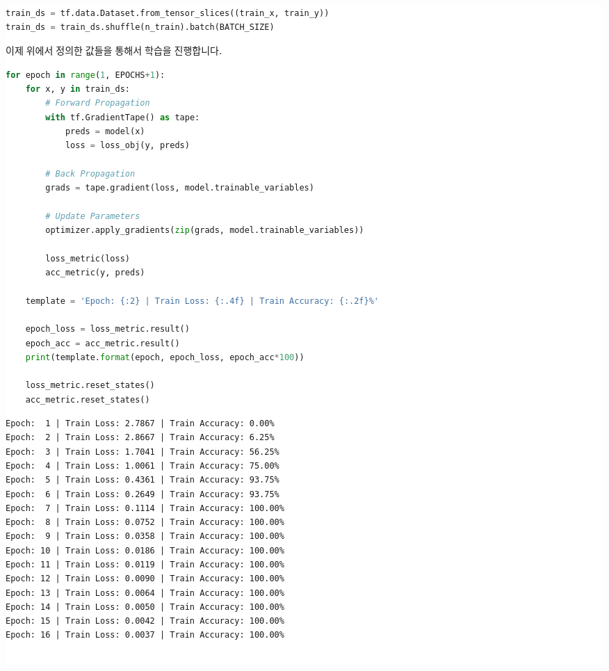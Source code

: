 ```python
train_ds = tf.data.Dataset.from_tensor_slices((train_x, train_y))
train_ds = train_ds.shuffle(n_train).batch(BATCH_SIZE)
```

이제 위에서 정의한 값들을 통해서 학습을 진행합니다.

```python
for epoch in range(1, EPOCHS+1):
    for x, y in train_ds:
        # Forward Propagation
        with tf.GradientTape() as tape:
            preds = model(x)
            loss = loss_obj(y, preds)
            
        # Back Propagation
        grads = tape.gradient(loss, model.trainable_variables)
        
        # Update Parameters
        optimizer.apply_gradients(zip(grads, model.trainable_variables))
        
        loss_metric(loss)
        acc_metric(y, preds)
        
    template = 'Epoch: {:2} | Train Loss: {:.4f} | Train Accuracy: {:.2f}%'
    
    epoch_loss = loss_metric.result()
    epoch_acc = acc_metric.result()
    print(template.format(epoch, epoch_loss, epoch_acc*100))
    
    loss_metric.reset_states()
    acc_metric.reset_states()
```
```
Epoch:  1 | Train Loss: 2.7867 | Train Accuracy: 0.00%
Epoch:  2 | Train Loss: 2.8667 | Train Accuracy: 6.25%
Epoch:  3 | Train Loss: 1.7041 | Train Accuracy: 56.25%
Epoch:  4 | Train Loss: 1.0061 | Train Accuracy: 75.00%
Epoch:  5 | Train Loss: 0.4361 | Train Accuracy: 93.75%
Epoch:  6 | Train Loss: 0.2649 | Train Accuracy: 93.75%
Epoch:  7 | Train Loss: 0.1114 | Train Accuracy: 100.00%
Epoch:  8 | Train Loss: 0.0752 | Train Accuracy: 100.00%
Epoch:  9 | Train Loss: 0.0358 | Train Accuracy: 100.00%
Epoch: 10 | Train Loss: 0.0186 | Train Accuracy: 100.00%
Epoch: 11 | Train Loss: 0.0119 | Train Accuracy: 100.00%
Epoch: 12 | Train Loss: 0.0090 | Train Accuracy: 100.00%
Epoch: 13 | Train Loss: 0.0064 | Train Accuracy: 100.00%
Epoch: 14 | Train Loss: 0.0050 | Train Accuracy: 100.00%
Epoch: 15 | Train Loss: 0.0042 | Train Accuracy: 100.00%
Epoch: 16 | Train Loss: 0.0037 | Train Accuracy: 100.00%
```

<br>

